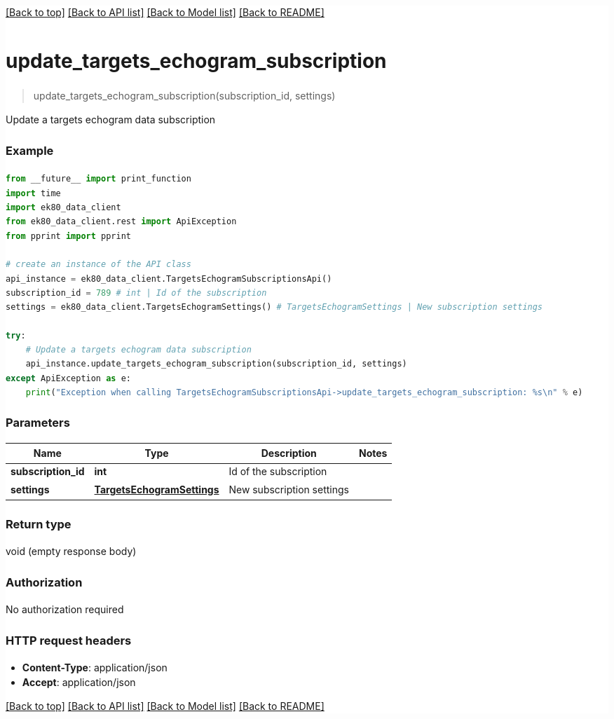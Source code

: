 [[Back to top]](#) [[Back to API list]](../README.md#documentation-for-api-endpoints) [[Back to Model list]](../README.md#documentation-for-models) [[Back to README]](../README.md)

# **update_targets_echogram_subscription**
> update_targets_echogram_subscription(subscription_id, settings)

Update a targets echogram data subscription

### Example
```python
from __future__ import print_function
import time
import ek80_data_client
from ek80_data_client.rest import ApiException
from pprint import pprint

# create an instance of the API class
api_instance = ek80_data_client.TargetsEchogramSubscriptionsApi()
subscription_id = 789 # int | Id of the subscription
settings = ek80_data_client.TargetsEchogramSettings() # TargetsEchogramSettings | New subscription settings

try:
    # Update a targets echogram data subscription
    api_instance.update_targets_echogram_subscription(subscription_id, settings)
except ApiException as e:
    print("Exception when calling TargetsEchogramSubscriptionsApi->update_targets_echogram_subscription: %s\n" % e)
```

### Parameters

Name | Type | Description  | Notes
------------- | ------------- | ------------- | -------------
 **subscription_id** | **int**| Id of the subscription | 
 **settings** | [**TargetsEchogramSettings**](TargetsEchogramSettings.md)| New subscription settings | 

### Return type

void (empty response body)

### Authorization

No authorization required

### HTTP request headers

 - **Content-Type**: application/json
 - **Accept**: application/json

[[Back to top]](#) [[Back to API list]](../README.md#documentation-for-api-endpoints) [[Back to Model list]](../README.md#documentation-for-models) [[Back to README]](../README.md)


